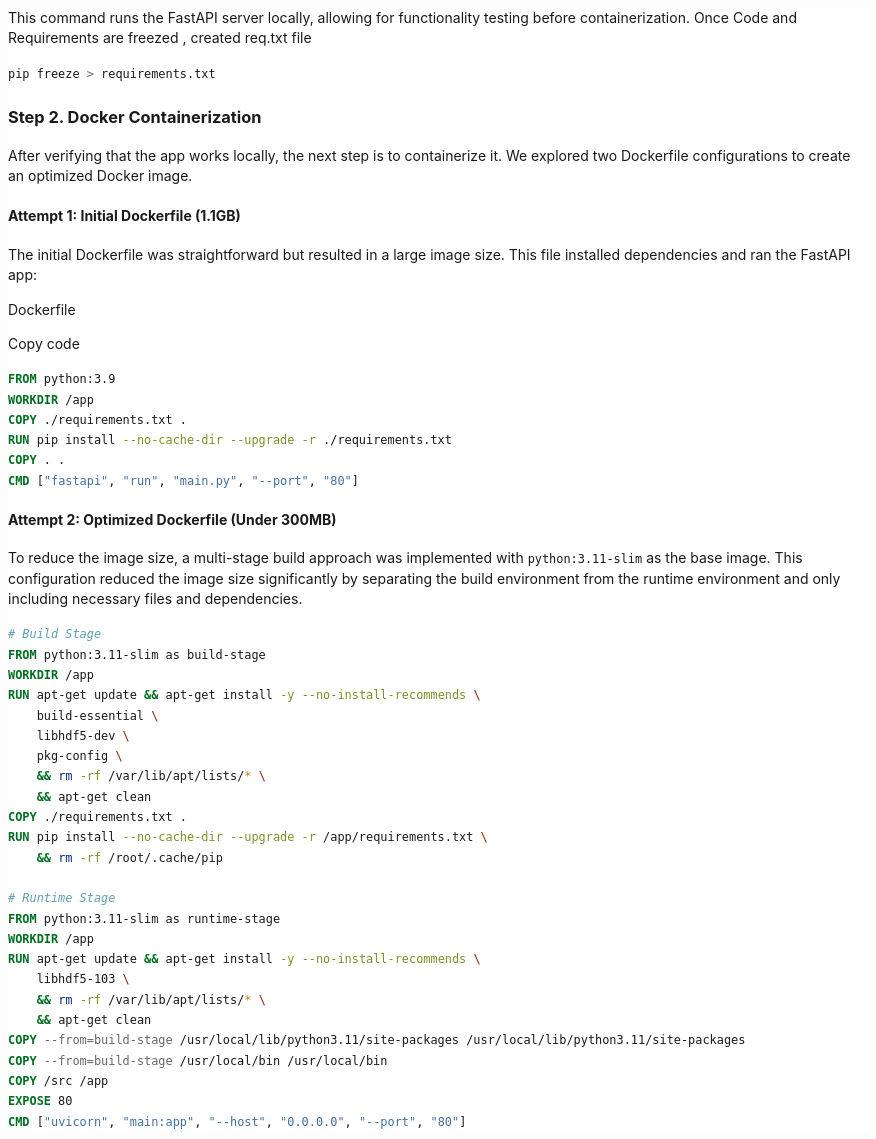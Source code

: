 This command runs the FastAPI server locally, allowing for functionality testing before containerization. Once Code and Requirements are freezed , created req.txt file

```bash
pip freeze > requirements.txt
```

### Step 2. Docker Containerization

After verifying that the app works locally, the next step is to containerize it. We explored two Dockerfile configurations to create an optimized Docker image.

#### Attempt 1: Initial Dockerfile (1.1GB)

The initial Dockerfile was straightforward but resulted in a large image size. This file installed dependencies and ran the FastAPI app:

Dockerfile

Copy code

```dockerfile
FROM python:3.9
WORKDIR /app
COPY ./requirements.txt .
RUN pip install --no-cache-dir --upgrade -r ./requirements.txt
COPY . .
CMD ["fastapi", "run", "main.py", "--port", "80"]
```

#### Attempt 2: Optimized Dockerfile (Under 300MB)

To reduce the image size, a multi-stage build approach was implemented with `python:3.11-slim` as the base image. This configuration reduced the image size significantly by separating the build environment from the runtime environment and only including necessary files and dependencies.

```dockerfile
# Build Stage
FROM python:3.11-slim as build-stage
WORKDIR /app
RUN apt-get update && apt-get install -y --no-install-recommends \
    build-essential \
    libhdf5-dev \
    pkg-config \
    && rm -rf /var/lib/apt/lists/* \
    && apt-get clean
COPY ./requirements.txt .
RUN pip install --no-cache-dir --upgrade -r /app/requirements.txt \
    && rm -rf /root/.cache/pip

# Runtime Stage
FROM python:3.11-slim as runtime-stage
WORKDIR /app
RUN apt-get update && apt-get install -y --no-install-recommends \
    libhdf5-103 \
    && rm -rf /var/lib/apt/lists/* \
    && apt-get clean
COPY --from=build-stage /usr/local/lib/python3.11/site-packages /usr/local/lib/python3.11/site-packages
COPY --from=build-stage /usr/local/bin /usr/local/bin
COPY /src /app
EXPOSE 80
CMD ["uvicorn", "main:app", "--host", "0.0.0.0", "--port", "80"]
```
